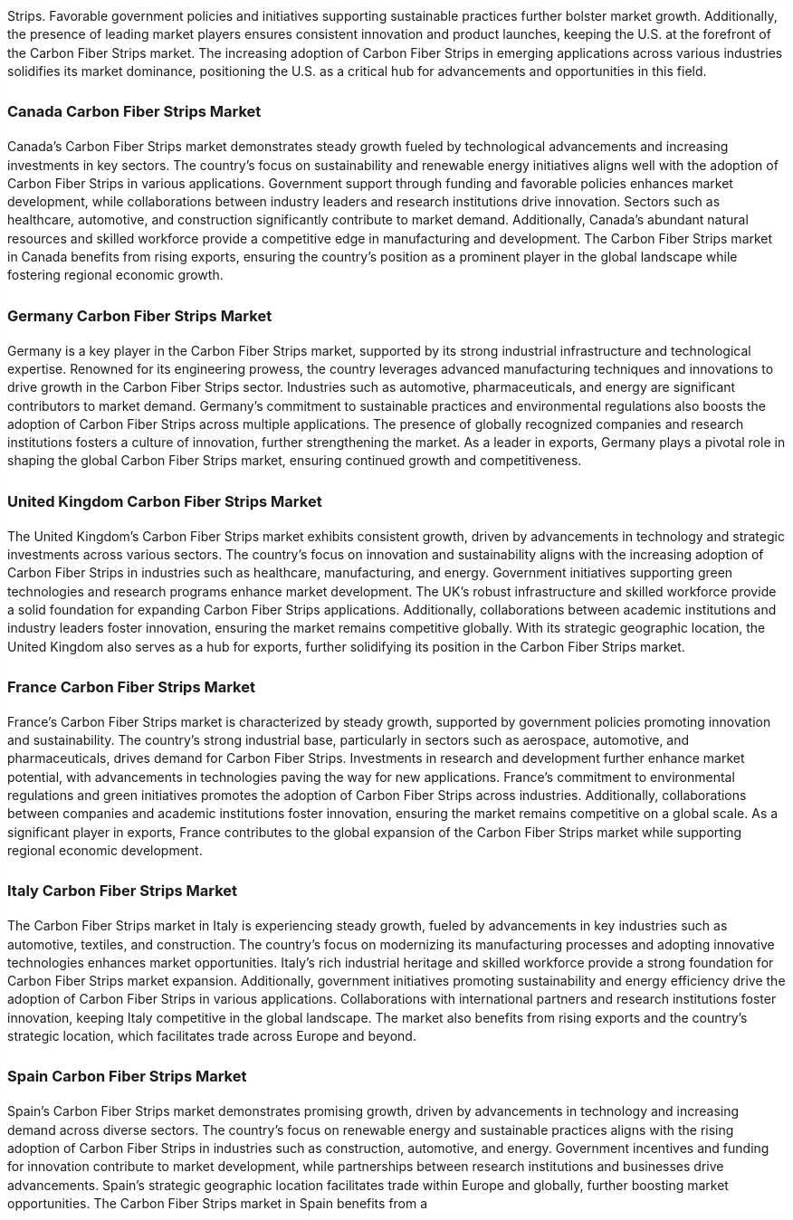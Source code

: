 Strips. Favorable government policies and initiatives supporting sustainable practices further bolster market growth. Additionally, the presence of leading market players ensures consistent innovation and product launches, keeping the U.S. at the forefront of the Carbon Fiber Strips market. The increasing adoption of Carbon Fiber Strips in emerging applications across various industries solidifies its market dominance, positioning the U.S. as a critical hub for advancements and opportunities in this field.</p><h3>Canada Carbon Fiber Strips Market</h3><p>Canada&rsquo;s Carbon Fiber Strips market demonstrates steady growth fueled by technological advancements and increasing investments in key sectors. The country&rsquo;s focus on sustainability and renewable energy initiatives aligns well with the adoption of Carbon Fiber Strips in various applications. Government support through funding and favorable policies enhances market development, while collaborations between industry leaders and research institutions drive innovation. Sectors such as healthcare, automotive, and construction significantly contribute to market demand. Additionally, Canada&rsquo;s abundant natural resources and skilled workforce provide a competitive edge in manufacturing and development. The Carbon Fiber Strips market in Canada benefits from rising exports, ensuring the country&rsquo;s position as a prominent player in the global landscape while fostering regional economic growth.</p><h3>Germany Carbon Fiber Strips Market</h3><p>Germany is a key player in the Carbon Fiber Strips market, supported by its strong industrial infrastructure and technological expertise. Renowned for its engineering prowess, the country leverages advanced manufacturing techniques and innovations to drive growth in the Carbon Fiber Strips sector. Industries such as automotive, pharmaceuticals, and energy are significant contributors to market demand. Germany&rsquo;s commitment to sustainable practices and environmental regulations also boosts the adoption of Carbon Fiber Strips across multiple applications. The presence of globally recognized companies and research institutions fosters a culture of innovation, further strengthening the market. As a leader in exports, Germany plays a pivotal role in shaping the global Carbon Fiber Strips market, ensuring continued growth and competitiveness.</p><h3>United Kingdom Carbon Fiber Strips Market</h3><p>The United Kingdom&rsquo;s Carbon Fiber Strips market exhibits consistent growth, driven by advancements in technology and strategic investments across various sectors. The country&rsquo;s focus on innovation and sustainability aligns with the increasing adoption of Carbon Fiber Strips in industries such as healthcare, manufacturing, and energy. Government initiatives supporting green technologies and research programs enhance market development. The UK&rsquo;s robust infrastructure and skilled workforce provide a solid foundation for expanding Carbon Fiber Strips applications. Additionally, collaborations between academic institutions and industry leaders foster innovation, ensuring the market remains competitive globally. With its strategic geographic location, the United Kingdom also serves as a hub for exports, further solidifying its position in the Carbon Fiber Strips market.</p><h3>France Carbon Fiber Strips Market</h3><p>France&rsquo;s Carbon Fiber Strips market is characterized by steady growth, supported by government policies promoting innovation and sustainability. The country&rsquo;s strong industrial base, particularly in sectors such as aerospace, automotive, and pharmaceuticals, drives demand for Carbon Fiber Strips. Investments in research and development further enhance market potential, with advancements in technologies paving the way for new applications. France&rsquo;s commitment to environmental regulations and green initiatives promotes the adoption of Carbon Fiber Strips across industries. Additionally, collaborations between companies and academic institutions foster innovation, ensuring the market remains competitive on a global scale. As a significant player in exports, France contributes to the global expansion of the Carbon Fiber Strips market while supporting regional economic development.</p><h3>Italy Carbon Fiber Strips Market</h3><p>The Carbon Fiber Strips market in Italy is experiencing steady growth, fueled by advancements in key industries such as automotive, textiles, and construction. The country&rsquo;s focus on modernizing its manufacturing processes and adopting innovative technologies enhances market opportunities. Italy&rsquo;s rich industrial heritage and skilled workforce provide a strong foundation for Carbon Fiber Strips market expansion. Additionally, government initiatives promoting sustainability and energy efficiency drive the adoption of Carbon Fiber Strips in various applications. Collaborations with international partners and research institutions foster innovation, keeping Italy competitive in the global landscape. The market also benefits from rising exports and the country&rsquo;s strategic location, which facilitates trade across Europe and beyond.</p><h3>Spain Carbon Fiber Strips Market</h3><p>Spain&rsquo;s Carbon Fiber Strips market demonstrates promising growth, driven by advancements in technology and increasing demand across diverse sectors. The country&rsquo;s focus on renewable energy and sustainable practices aligns with the rising adoption of Carbon Fiber Strips in industries such as construction, automotive, and energy. Government incentives and funding for innovation contribute to market development, while partnerships between research institutions and businesses drive advancements. Spain&rsquo;s strategic geographic location facilitates trade within Europe and globally, further boosting market opportunities. The Carbon Fiber Strips market in Spain benefits from a